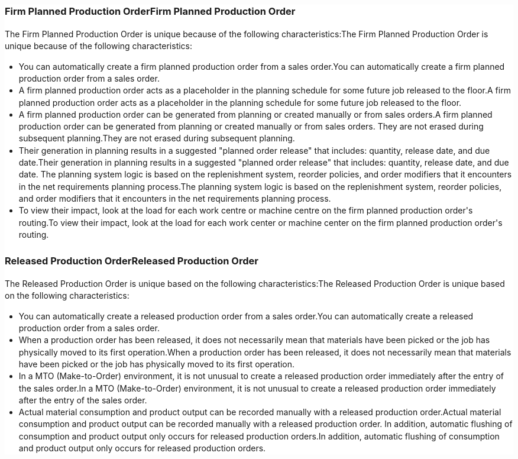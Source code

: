 ### <a name="firm-planned-production-order"></a><span data-ttu-id="c7d25-159">Firm Planned Production Order</span><span class="sxs-lookup"><span data-stu-id="c7d25-159">Firm Planned Production Order</span></span>  
<span data-ttu-id="c7d25-160">The Firm Planned Production Order is unique because of the following characteristics:</span><span class="sxs-lookup"><span data-stu-id="c7d25-160">The Firm Planned Production Order is unique because of the following characteristics:</span></span>  

- <span data-ttu-id="c7d25-161">You can automatically create a firm planned production order from a sales order.</span><span class="sxs-lookup"><span data-stu-id="c7d25-161">You can automatically create a firm planned production order from a sales order.</span></span>  
- <span data-ttu-id="c7d25-162">A firm planned production order acts as a placeholder in the planning schedule for some future job released to the floor.</span><span class="sxs-lookup"><span data-stu-id="c7d25-162">A firm planned production order acts as a placeholder in the planning schedule for some future job released to the floor.</span></span>  
- <span data-ttu-id="c7d25-163">A firm planned production order can be generated from planning or created manually or from sales orders.</span><span class="sxs-lookup"><span data-stu-id="c7d25-163">A firm planned production order can be generated from planning or created manually or from sales orders.</span></span> <span data-ttu-id="c7d25-164">They are not erased during subsequent planning.</span><span class="sxs-lookup"><span data-stu-id="c7d25-164">They are not erased during subsequent planning.</span></span>  
- <span data-ttu-id="c7d25-165">Their generation in planning results in a suggested "planned order release" that includes: quantity, release date, and due date.</span><span class="sxs-lookup"><span data-stu-id="c7d25-165">Their generation in planning results in a suggested "planned order release" that includes: quantity, release date, and due date.</span></span> <span data-ttu-id="c7d25-166">The planning system logic is based on the replenishment system, reorder policies, and order modifiers that it encounters in the net requirements planning process.</span><span class="sxs-lookup"><span data-stu-id="c7d25-166">The planning system logic is based on the replenishment system, reorder policies, and order modifiers that it encounters in the net requirements planning process.</span></span>  
- <span data-ttu-id="c7d25-167">To view their impact, look at the load for each work centre or machine centre on the firm planned production order's routing.</span><span class="sxs-lookup"><span data-stu-id="c7d25-167">To view their impact, look at the load for each work center or machine center on the firm planned production order's routing.</span></span>  

### <a name="released-production-order"></a><span data-ttu-id="c7d25-168">Released Production Order</span><span class="sxs-lookup"><span data-stu-id="c7d25-168">Released Production Order</span></span>  
<span data-ttu-id="c7d25-169">The Released Production Order is unique based on the following characteristics:</span><span class="sxs-lookup"><span data-stu-id="c7d25-169">The Released Production Order is unique based on the following characteristics:</span></span>  

- <span data-ttu-id="c7d25-170">You can automatically create a released production order from a sales order.</span><span class="sxs-lookup"><span data-stu-id="c7d25-170">You can automatically create a released production order from a sales order.</span></span>  
- <span data-ttu-id="c7d25-171">When a production order has been released, it does not necessarily mean that materials have been picked or the job has physically moved to its first operation.</span><span class="sxs-lookup"><span data-stu-id="c7d25-171">When a production order has been released, it does not necessarily mean that materials have been picked or the job has physically moved to its first operation.</span></span>  
- <span data-ttu-id="c7d25-172">In a MTO (Make-to-Order) environment, it is not unusual to create a released production order immediately after the entry of the sales order.</span><span class="sxs-lookup"><span data-stu-id="c7d25-172">In a MTO (Make-to-Order) environment, it is not unusual to create a released production order immediately after the entry of the sales order.</span></span>  
- <span data-ttu-id="c7d25-173">Actual material consumption and product output can be recorded manually with a released production order.</span><span class="sxs-lookup"><span data-stu-id="c7d25-173">Actual material consumption and product output can be recorded manually with a released production order.</span></span> <span data-ttu-id="c7d25-174">In addition, automatic flushing of consumption and product output only occurs for released production orders.</span><span class="sxs-lookup"><span data-stu-id="c7d25-174">In addition, automatic flushing of consumption and product output only occurs for released production orders.</span></span>  
